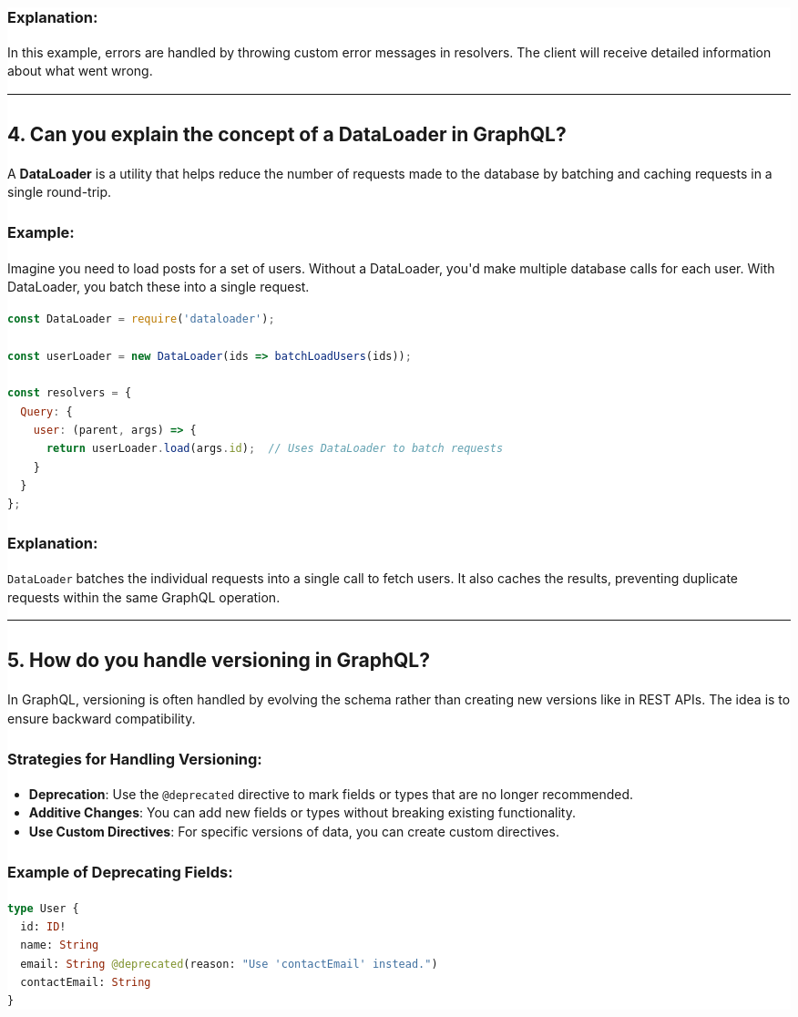 ### Explanation:
In this example, errors are handled by throwing custom error messages in resolvers. The client will receive detailed information about what went wrong.

---

## 4. **Can you explain the concept of a DataLoader in GraphQL?**

A **DataLoader** is a utility that helps reduce the number of requests made to the database by batching and caching requests in a single round-trip.

### Example:
Imagine you need to load posts for a set of users. Without a DataLoader, you'd make multiple database calls for each user. With DataLoader, you batch these into a single request.

```js
const DataLoader = require('dataloader');

const userLoader = new DataLoader(ids => batchLoadUsers(ids));

const resolvers = {
  Query: {
    user: (parent, args) => {
      return userLoader.load(args.id);  // Uses DataLoader to batch requests
    }
  }
};
```

### Explanation:
`DataLoader` batches the individual requests into a single call to fetch users. It also caches the results, preventing duplicate requests within the same GraphQL operation.

---

## 5. **How do you handle versioning in GraphQL?**

In GraphQL, versioning is often handled by evolving the schema rather than creating new versions like in REST APIs. The idea is to ensure backward compatibility.

### Strategies for Handling Versioning:
- **Deprecation**: Use the `@deprecated` directive to mark fields or types that are no longer recommended.
- **Additive Changes**: You can add new fields or types without breaking existing functionality.
- **Use Custom Directives**: For specific versions of data, you can create custom directives.

### Example of Deprecating Fields:
```graphql
type User {
  id: ID!
  name: String
  email: String @deprecated(reason: "Use 'contactEmail' instead.")
  contactEmail: String
}
```
